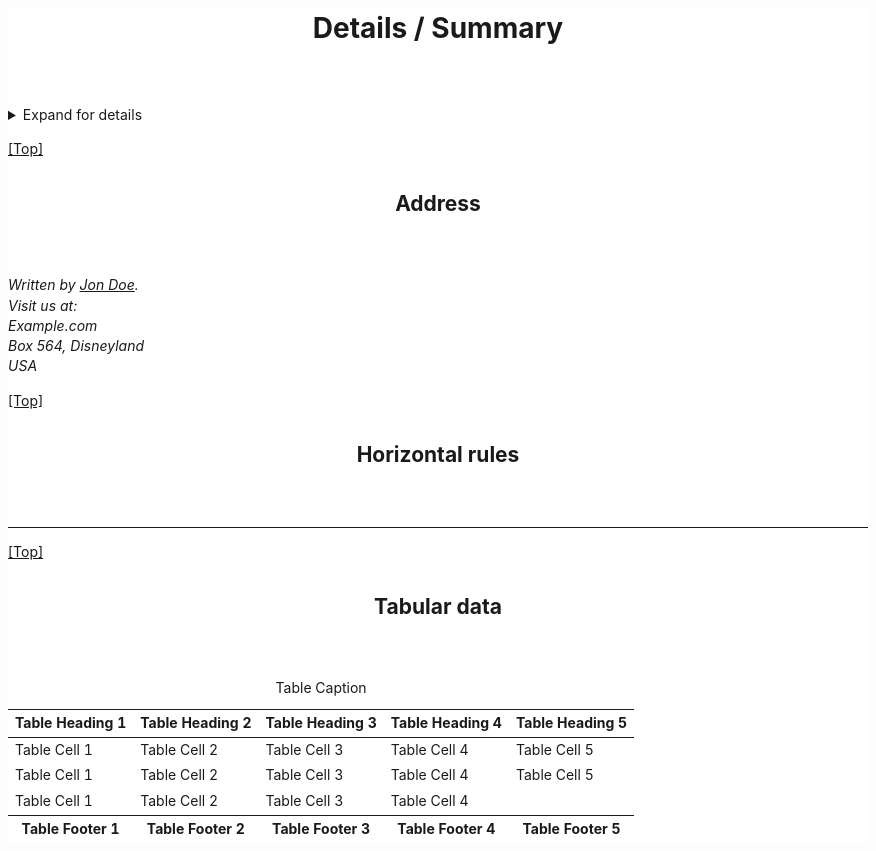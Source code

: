 <header><h1>Details / Summary</h1></header>
<details><summary>Expand for details</summary></details>
<footer><p><a href="#top">[Top]</a></p></footer>
</article>
<article id="text__address">
<header><h1>Address</h1></header>
<address>
Written by <a href="mailto:webmaster@example.com">Jon Doe</a>.<br>
Visit us at:<br>
Example.com<br>
Box 564, Disneyland<br>
USA
</address>
<footer><p><a href="#top">[Top]</a></p></footer>
</article>
<article id="text__hr">
<header><h2>Horizontal rules</h2></header>
<div>
<hr>
</div>
<footer><p><a href="#top">[Top]</a></p></footer>
</article>
<article id="text__tables">
<header><h2>Tabular data</h2></header>
<table>
<caption>Table Caption</caption>
<thead>
<tr>
  <th>Table Heading 1</th>
  <th>Table Heading 2</th>
  <th>Table Heading 3</th>
  <th>Table Heading 4</th>
  <th>Table Heading 5</th>
</tr>
</thead>
<tfoot>
<tr>
  <th>Table Footer 1</th>
  <th>Table Footer 2</th>
  <th>Table Footer 3</th>
  <th>Table Footer 4</th>
  <th>Table Footer 5</th>
</tr>
</tfoot>
<tbody>
<tr>
  <td>Table Cell 1</td>
  <td>Table Cell 2</td>
  <td>Table Cell 3</td>
  <td>Table Cell 4</td>
  <td>Table Cell 5</td>
</tr>
<tr>
  <td>Table Cell 1</td>
  <td>Table Cell 2</td>
  <td>Table Cell 3</td>
  <td>Table Cell 4</td>
  <td>Table Cell 5</td>
</tr>
<tr>
  <td>Table Cell 1</td>
  <td>Table Cell 2</td>
  <td>Table Cell 3</td>
  <td>Table Cell 4</td>